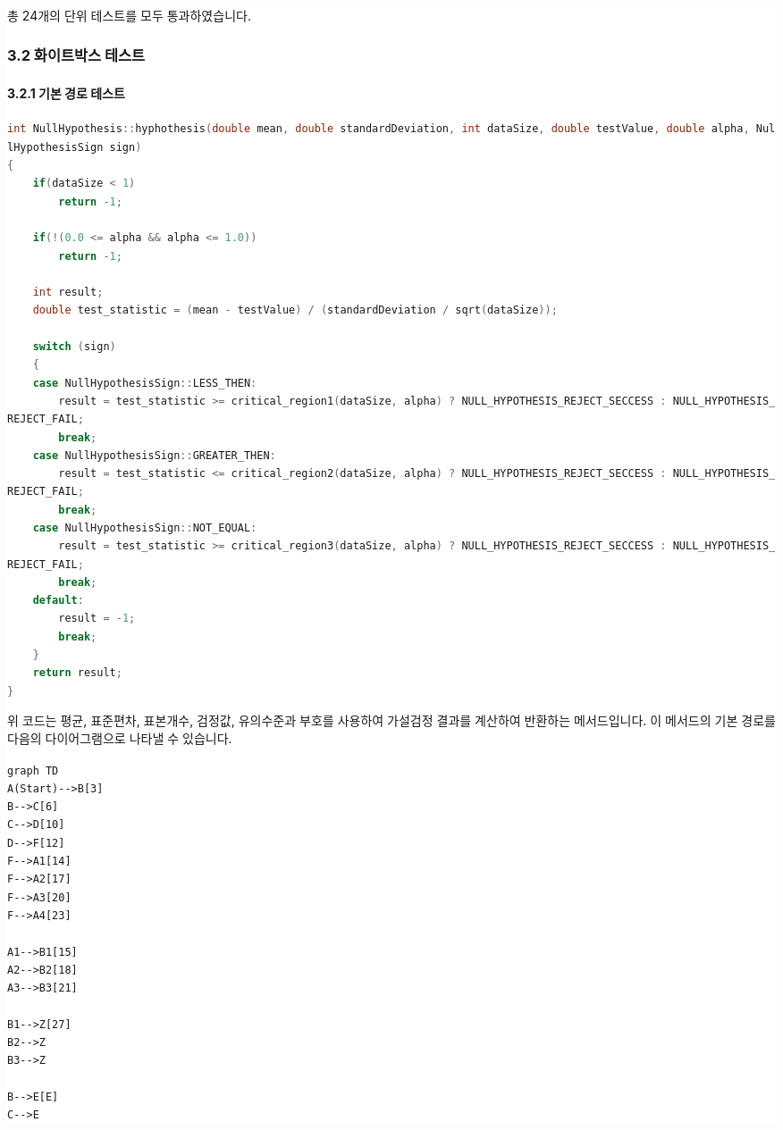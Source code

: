 총 24개의 단위 테스트를 모두 통과하였습니다.

### 3.2 화이트박스 테스트

#### 3.2.1 기본 경로 테스트

```c++
int NullHypothesis::hyphothesis(double mean, double standardDeviation, int dataSize, double testValue, double alpha, NullHypothesisSign sign)
{	
    if(dataSize < 1)
        return -1;

    if(!(0.0 <= alpha && alpha <= 1.0))
        return -1;

    int result;
    double test_statistic = (mean - testValue) / (standardDeviation / sqrt(dataSize));

    switch (sign)
    {
    case NullHypothesisSign::LESS_THEN:
        result = test_statistic >= critical_region1(dataSize, alpha) ? NULL_HYPOTHESIS_REJECT_SECCESS : NULL_HYPOTHESIS_REJECT_FAIL;
        break;
    case NullHypothesisSign::GREATER_THEN:
        result = test_statistic <= critical_region2(dataSize, alpha) ? NULL_HYPOTHESIS_REJECT_SECCESS : NULL_HYPOTHESIS_REJECT_FAIL;
        break;
    case NullHypothesisSign::NOT_EQUAL:
        result = test_statistic >= critical_region3(dataSize, alpha) ? NULL_HYPOTHESIS_REJECT_SECCESS : NULL_HYPOTHESIS_REJECT_FAIL;
        break;
    default:
        result = -1;
        break;
    }
    return result;
}
```

위 코드는 평균, 표준편차, 표본개수, 검정값, 유의수준과 부호를 사용하여 가설검정 결과를 계산하여 반환하는 메서드입니다. 이 메서드의 기본 경로를 다음의 다이어그램으로 나타낼 수 있습니다.

```mermaid
graph TD
A(Start)-->B[3]
B-->C[6]
C-->D[10]
D-->F[12]
F-->A1[14]
F-->A2[17]
F-->A3[20]
F-->A4[23]

A1-->B1[15]
A2-->B2[18]
A3-->B3[21]

B1-->Z[27]
B2-->Z
B3-->Z

B-->E[E]
C-->E
```